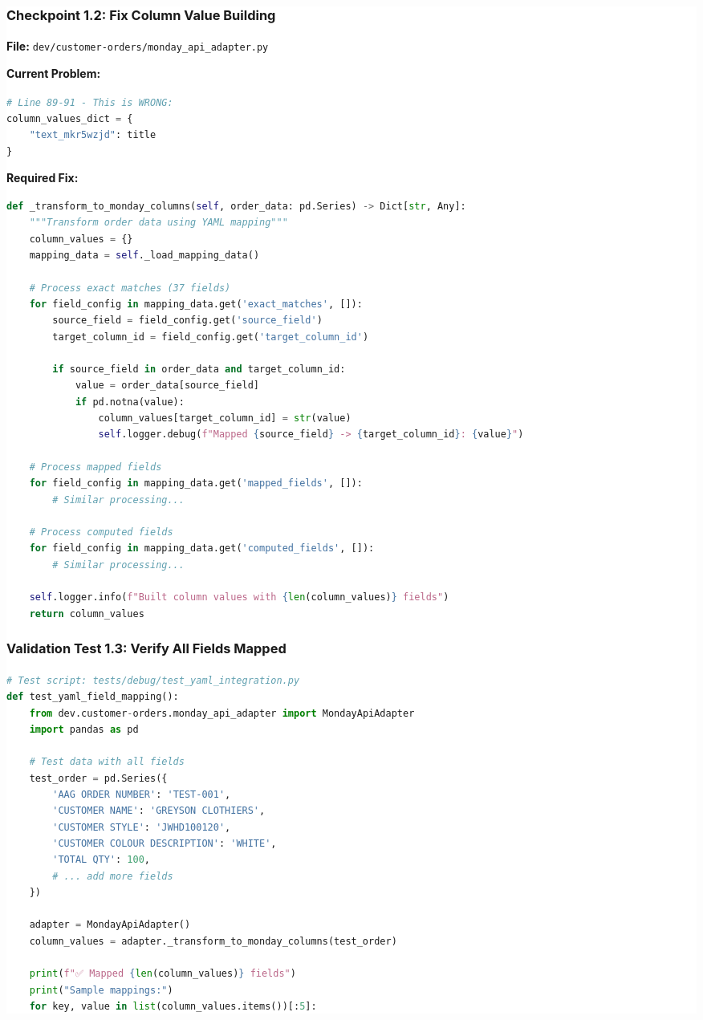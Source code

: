 ### Checkpoint 1.2: Fix Column Value Building

**File:** `dev/customer-orders/monday_api_adapter.py`

**Current Problem:**
```python
# Line 89-91 - This is WRONG:
column_values_dict = {
    "text_mkr5wzjd": title
}
```

**Required Fix:**
```python
def _transform_to_monday_columns(self, order_data: pd.Series) -> Dict[str, Any]:
    """Transform order data using YAML mapping"""
    column_values = {}
    mapping_data = self._load_mapping_data()
    
    # Process exact matches (37 fields)
    for field_config in mapping_data.get('exact_matches', []):
        source_field = field_config.get('source_field')
        target_column_id = field_config.get('target_column_id')
        
        if source_field in order_data and target_column_id:
            value = order_data[source_field]
            if pd.notna(value):
                column_values[target_column_id] = str(value)
                self.logger.debug(f"Mapped {source_field} -> {target_column_id}: {value}")
    
    # Process mapped fields
    for field_config in mapping_data.get('mapped_fields', []):
        # Similar processing...
    
    # Process computed fields
    for field_config in mapping_data.get('computed_fields', []):
        # Similar processing...
    
    self.logger.info(f"Built column values with {len(column_values)} fields")
    return column_values
```

### Validation Test 1.3: Verify All Fields Mapped
```python
# Test script: tests/debug/test_yaml_integration.py
def test_yaml_field_mapping():
    from dev.customer-orders.monday_api_adapter import MondayApiAdapter
    import pandas as pd
    
    # Test data with all fields
    test_order = pd.Series({
        'AAG ORDER NUMBER': 'TEST-001',
        'CUSTOMER NAME': 'GREYSON CLOTHIERS',
        'CUSTOMER STYLE': 'JWHD100120',
        'CUSTOMER COLOUR DESCRIPTION': 'WHITE',
        'TOTAL QTY': 100,
        # ... add more fields
    })
    
    adapter = MondayApiAdapter()
    column_values = adapter._transform_to_monday_columns(test_order)
    
    print(f"✅ Mapped {len(column_values)} fields")
    print("Sample mappings:")
    for key, value in list(column_values.items())[:5]:
```